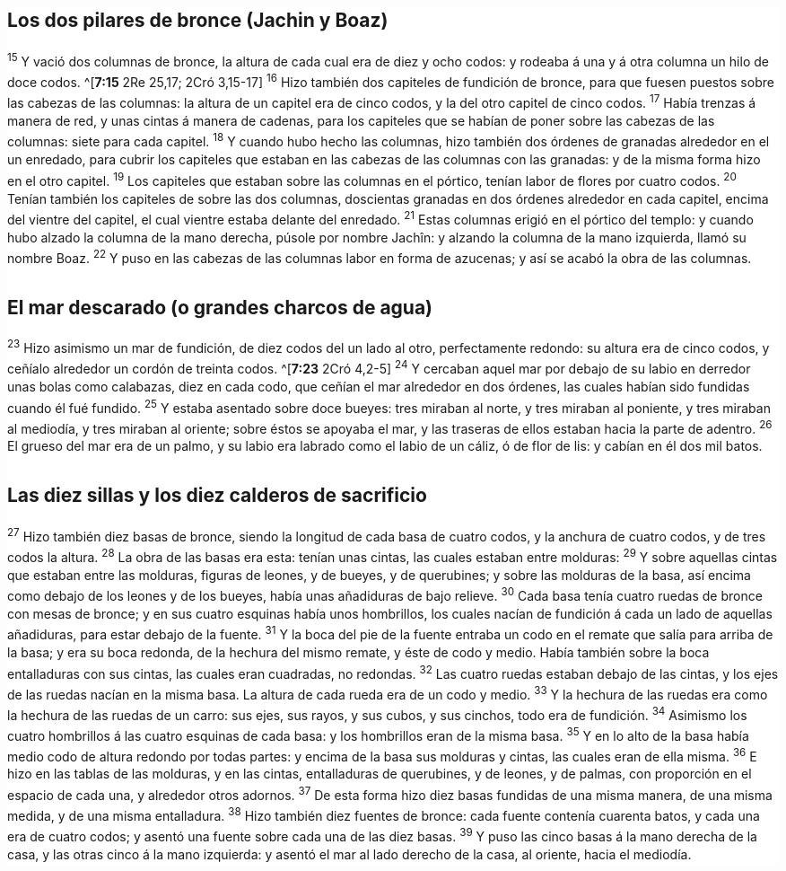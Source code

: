 ## Los dos pilares de bronce (Jachin y Boaz)
<sup class='bibleverse'>15</sup> Y vació dos columnas de bronce, la altura de cada cual era de diez y ocho codos: y rodeaba á una y á otra columna un hilo de doce codos. ^[**7:15** 2Re 25,17; 2Cró 3,15-17] <sup class='bibleverse'>16</sup> Hizo también dos capiteles de fundición de bronce, para que fuesen puestos sobre las cabezas de las columnas: la altura de un capitel era de cinco codos, y la del otro capitel de cinco codos. <sup class='bibleverse'>17</sup> Había trenzas á manera de red, y unas cintas á manera de cadenas, para los capiteles que se habían de poner sobre las cabezas de las columnas: siete para cada capitel. <sup class='bibleverse'>18</sup> Y cuando hubo hecho las columnas, hizo también dos órdenes de granadas alrededor en el un enredado, para cubrir los capiteles que estaban en las cabezas de las columnas con las granadas: y de la misma forma hizo en el otro capitel. <sup class='bibleverse'>19</sup> Los capiteles que estaban sobre las columnas en el pórtico, tenían labor de flores por cuatro codos. <sup class='bibleverse'>20</sup> Tenían también los capiteles de sobre las dos columnas, doscientas granadas en dos órdenes alrededor en cada capitel, encima del vientre del capitel, el cual vientre estaba delante del enredado. <sup class='bibleverse'>21</sup> Estas columnas erigió en el pórtico del templo: y cuando hubo alzado la columna de la mano derecha, púsole por nombre Jachîn: y alzando la columna de la mano izquierda, llamó su nombre Boaz. <sup class='bibleverse'>22</sup> Y puso en las cabezas de las columnas labor en forma de azucenas; y así se acabó la obra de las columnas. 


## El mar descarado (o grandes charcos de agua)
<sup class='bibleverse'>23</sup> Hizo asimismo un mar de fundición, de diez codos del un lado al otro, perfectamente redondo: su altura era de cinco codos, y ceñíalo alrededor un cordón de treinta codos. ^[**7:23** 2Cró 4,2-5] <sup class='bibleverse'>24</sup> Y cercaban aquel mar por debajo de su labio en derredor unas bolas como calabazas, diez en cada codo, que ceñían el mar alrededor en dos órdenes, las cuales habían sido fundidas cuando él fué fundido. <sup class='bibleverse'>25</sup> Y estaba asentado sobre doce bueyes: tres miraban al norte, y tres miraban al poniente, y tres miraban al mediodía, y tres miraban al oriente; sobre éstos se apoyaba el mar, y las traseras de ellos estaban hacia la parte de adentro. <sup class='bibleverse'>26</sup> El grueso del mar era de un palmo, y su labio era labrado como el labio de un cáliz, ó de flor de lis: y cabían en él dos mil batos. 


## Las diez sillas y los diez calderos de sacrificio
<sup class='bibleverse'>27</sup> Hizo también diez basas de bronce, siendo la longitud de cada basa de cuatro codos, y la anchura de cuatro codos, y de tres codos la altura. <sup class='bibleverse'>28</sup> La obra de las basas era esta: tenían unas cintas, las cuales estaban entre molduras: <sup class='bibleverse'>29</sup> Y sobre aquellas cintas que estaban entre las molduras, figuras de leones, y de bueyes, y de querubines; y sobre las molduras de la basa, así encima como debajo de los leones y de los bueyes, había unas añadiduras de bajo relieve. <sup class='bibleverse'>30</sup> Cada basa tenía cuatro ruedas de bronce con mesas de bronce; y en sus cuatro esquinas había unos hombrillos, los cuales nacían de fundición á cada un lado de aquellas añadiduras, para estar debajo de la fuente. <sup class='bibleverse'>31</sup> Y la boca del pie de la fuente entraba un codo en el remate que salía para arriba de la basa; y era su boca redonda, de la hechura del mismo remate, y éste de codo y medio. Había también sobre la boca entalladuras con sus cintas, las cuales eran cuadradas, no redondas. <sup class='bibleverse'>32</sup> Las cuatro ruedas estaban debajo de las cintas, y los ejes de las ruedas nacían en la misma basa. La altura de cada rueda era de un codo y medio. <sup class='bibleverse'>33</sup> Y la hechura de las ruedas era como la hechura de las ruedas de un carro: sus ejes, sus rayos, y sus cubos, y sus cinchos, todo era de fundición. <sup class='bibleverse'>34</sup> Asimismo los cuatro hombrillos á las cuatro esquinas de cada basa: y los hombrillos eran de la misma basa. <sup class='bibleverse'>35</sup> Y en lo alto de la basa había medio codo de altura redondo por todas partes: y encima de la basa sus molduras y cintas, las cuales eran de ella misma. <sup class='bibleverse'>36</sup> E hizo en las tablas de las molduras, y en las cintas, entalladuras de querubines, y de leones, y de palmas, con proporción en el espacio de cada una, y alrededor otros adornos. <sup class='bibleverse'>37</sup> De esta forma hizo diez basas fundidas de una misma manera, de una misma medida, y de una misma entalladura. <sup class='bibleverse'>38</sup> Hizo también diez fuentes de bronce: cada fuente contenía cuarenta batos, y cada una era de cuatro codos; y asentó una fuente sobre cada una de las diez basas. <sup class='bibleverse'>39</sup> Y puso las cinco basas á la mano derecha de la casa, y las otras cinco á la mano izquierda: y asentó el mar al lado derecho de la casa, al oriente, hacia el mediodía. 
